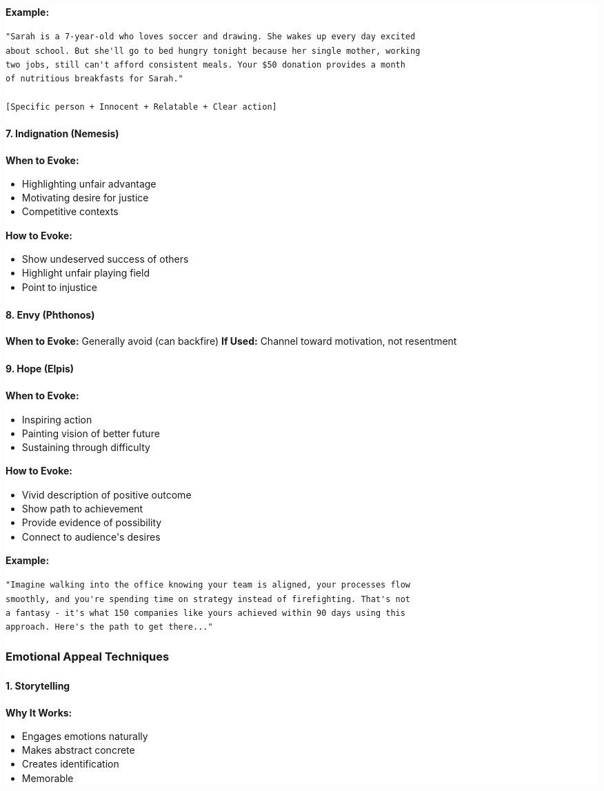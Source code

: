 **Example:**
```
"Sarah is a 7-year-old who loves soccer and drawing. She wakes up every day excited
about school. But she'll go to bed hungry tonight because her single mother, working
two jobs, still can't afford consistent meals. Your $50 donation provides a month
of nutritious breakfasts for Sarah."

[Specific person + Innocent + Relatable + Clear action]
```

#### 7. Indignation (Nemesis)
**When to Evoke:**
- Highlighting unfair advantage
- Motivating desire for justice
- Competitive contexts

**How to Evoke:**
- Show undeserved success of others
- Highlight unfair playing field
- Point to injustice

#### 8. Envy (Phthonos)
**When to Evoke:** Generally avoid (can backfire)
**If Used:** Channel toward motivation, not resentment

#### 9. Hope (Elpis)
**When to Evoke:**
- Inspiring action
- Painting vision of better future
- Sustaining through difficulty

**How to Evoke:**
- Vivid description of positive outcome
- Show path to achievement
- Provide evidence of possibility
- Connect to audience's desires

**Example:**
```
"Imagine walking into the office knowing your team is aligned, your processes flow
smoothly, and you're spending time on strategy instead of firefighting. That's not
a fantasy - it's what 150 companies like yours achieved within 90 days using this
approach. Here's the path to get there..."
```

### Emotional Appeal Techniques

#### 1. Storytelling
**Why It Works:**
- Engages emotions naturally
- Makes abstract concrete
- Creates identification
- Memorable
